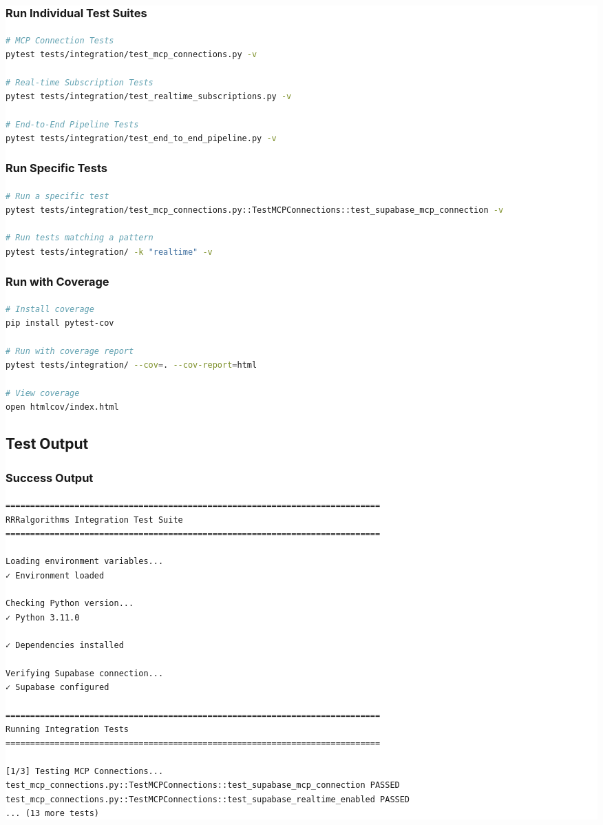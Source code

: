 ### Run Individual Test Suites

```bash
# MCP Connection Tests
pytest tests/integration/test_mcp_connections.py -v

# Real-time Subscription Tests
pytest tests/integration/test_realtime_subscriptions.py -v

# End-to-End Pipeline Tests
pytest tests/integration/test_end_to_end_pipeline.py -v
```

### Run Specific Tests

```bash
# Run a specific test
pytest tests/integration/test_mcp_connections.py::TestMCPConnections::test_supabase_mcp_connection -v

# Run tests matching a pattern
pytest tests/integration/ -k "realtime" -v
```

### Run with Coverage

```bash
# Install coverage
pip install pytest-cov

# Run with coverage report
pytest tests/integration/ --cov=. --cov-report=html

# View coverage
open htmlcov/index.html
```

## Test Output

### Success Output

```
============================================================================
RRRalgorithms Integration Test Suite
============================================================================

Loading environment variables...
✓ Environment loaded

Checking Python version...
✓ Python 3.11.0

✓ Dependencies installed

Verifying Supabase connection...
✓ Supabase configured

============================================================================
Running Integration Tests
============================================================================

[1/3] Testing MCP Connections...
test_mcp_connections.py::TestMCPConnections::test_supabase_mcp_connection PASSED
test_mcp_connections.py::TestMCPConnections::test_supabase_realtime_enabled PASSED
... (13 more tests)
```